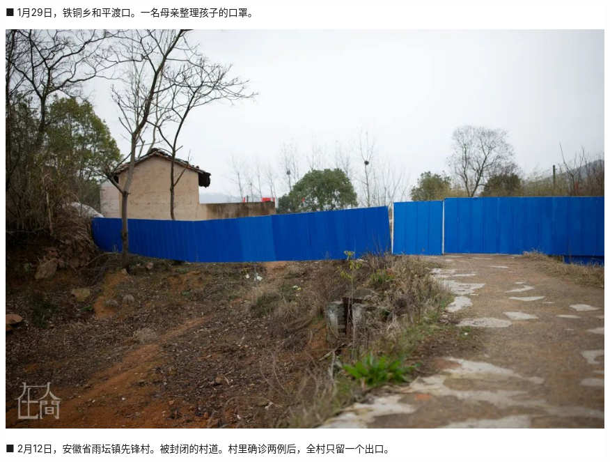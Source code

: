 ■ 1月29日，铁铜乡和平渡口。一名母亲整理孩子的口罩。

  

![](/images/post/c986866b072364e25a1689d1c27c0ea6.jpg)

■ 2月12日，安徽省雨坛镇先锋村。被封闭的村道。村里确诊两例后，全村只留一个出口。

  

